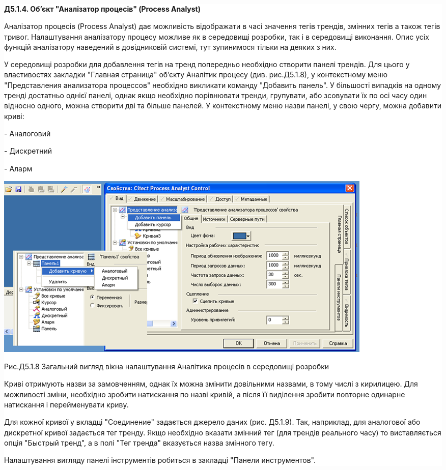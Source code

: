   

**Д5.1.4. Об’єкт "Аналізатор процесів" (****Process** **Analyst****)** 

Аналізатор процесів (Process Analyst) дає можливість відображати в часі значення тегів трендів, змінних тегів а також тегів тривог. Налаштування аналізатору процесу можливе як в середовищі розробки, так і в середовищі виконання. Опис усіх функцій аналізатору наведений в довідниковій системі, тут зупинимося тільки на деяких з них. 

У середовищі розробки для добавлення тегів на тренд попередньо необхідно створити панелі трендів. Для цього у властивостях закладки "Главная страница" об’єкту Аналітик процесу (див. рис.Д5.1.8), у контекстному меню "Представления анализатора процессов" необхідно викликати команду "Добавить панель". У більшості випадків на одному тренді достатньо однієї панелі, однак якщо необхідно порівнювати тренди, групувати, або зсовувати їх по осі часу один відносно одного, можна створити дві та більше панелей. У контекстному меню назви панелі, у свою чергу, можна добавити криві: 

\-     Аналоговий

\-     Дискретний

\-     Аларм   

 

![img](media5/clip_image020.png)

Рис.Д5.1.8 Загальний вигляд вікна налаштування Аналітика процесів в середовищі розробки

Криві отримують назви за замовченням, однак їх можна змінити довільними назвами, в тому числі з кирилицею. Для можливості зміни, необхідно зробити натискання по назві кривій, а після її виділення зробити повторне одинарне натискання і перейменувати криву.   

Для кожної кривої у вкладці "Соединение" задається джерело даних (рис. Д5.1.9). Так, наприклад, для аналогової або дискретної кривої задається тег тренду. Якщо необхідно вказати змінний тег (для трендів реального часу) то виставляється опція "Быстрый тренд", а в полі "Тег тренда" вказується назва змінного тегу. 

Налаштування вигляду панелі інструментів робиться в закладці "Панели инструментов".    
